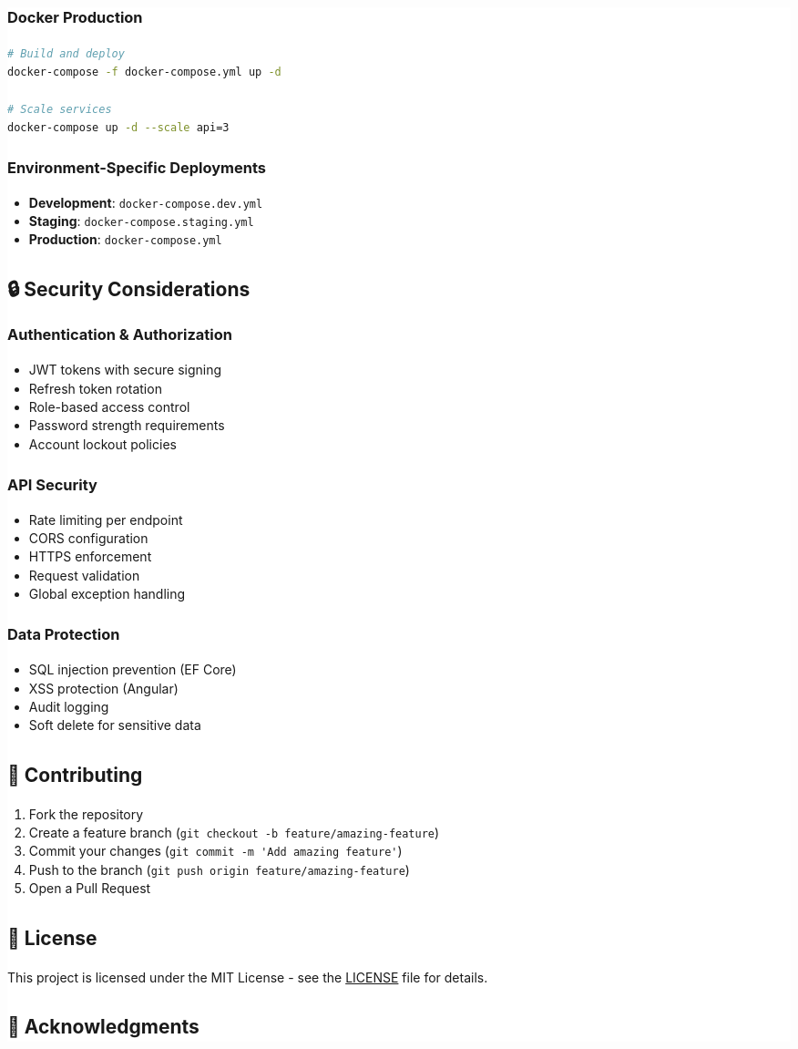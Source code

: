 ### Docker Production
```bash
# Build and deploy
docker-compose -f docker-compose.yml up -d

# Scale services
docker-compose up -d --scale api=3
```

### Environment-Specific Deployments
- **Development**: `docker-compose.dev.yml`
- **Staging**: `docker-compose.staging.yml`
- **Production**: `docker-compose.yml`

## 🔒 Security Considerations

### Authentication & Authorization
- JWT tokens with secure signing
- Refresh token rotation
- Role-based access control
- Password strength requirements
- Account lockout policies

### API Security
- Rate limiting per endpoint
- CORS configuration
- HTTPS enforcement
- Request validation
- Global exception handling

### Data Protection
- SQL injection prevention (EF Core)
- XSS protection (Angular)
- Audit logging
- Soft delete for sensitive data

## 🤝 Contributing

1. Fork the repository
2. Create a feature branch (`git checkout -b feature/amazing-feature`)
3. Commit your changes (`git commit -m 'Add amazing feature'`)
4. Push to the branch (`git push origin feature/amazing-feature`)
5. Open a Pull Request

## 📄 License

This project is licensed under the MIT License - see the [LICENSE](LICENSE) file for details.

## 🙏 Acknowledgments
